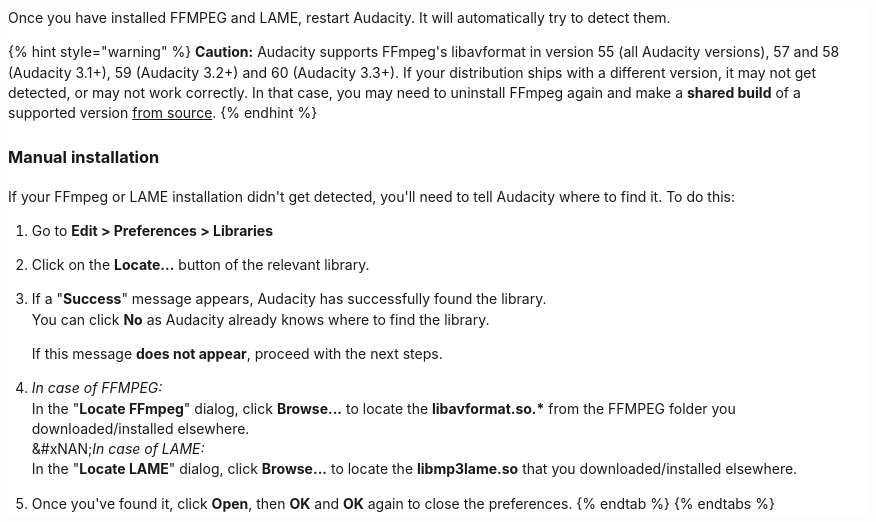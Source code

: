 Once you have installed FFMPEG and LAME, restart Audacity. It will automatically try to detect them.&#x20;

{% hint style="warning" %}
**Caution:** Audacity supports FFmpeg's libavformat in version 55 (all Audacity versions), 57 and 58 (Audacity 3.1+), 59 (Audacity 3.2+) and 60 (Audacity 3.3+). If your distribution ships with a different version, it may not get detected, or may not work correctly. In that case, you may need to uninstall FFmpeg again and make a **shared build** of a supported version [from source](https://ffmpeg.org/download.html#releases).&#x20;
{% endhint %}

### Manual installation

If your FFmpeg or LAME installation didn't get detected, you'll need to tell Audacity where to find it. To do this:&#x20;

1. Go to **Edit > Preferences > Libraries**
2. Click on the **Locate...** button of the relevant library.&#x20;
3.  If a "**Success**" message appears, Audacity has successfully found the library. \
    You can click **No** as Audacity already knows where to find the library.&#x20;

    If this message **does not appear**, proceed with the next steps.
4. _In case of FFMPEG:_\
   In the "**Locate FFmpeg**" dialog, click **Browse...** to locate the **libavformat.so.\*** from the FFMPEG folder you downloaded/installed elsewhere.\
   &#xNAN;_&#x49;n case of LAME:_\
   In the "**Locate LAME**" dialog, click **Browse...** to locate the **libmp3lame.so** that you downloaded/installed elsewhere.
5. Once you've found it, click **Open**, then **OK** and **OK** again to close the preferences.&#x20;
{% endtab %}
{% endtabs %}


